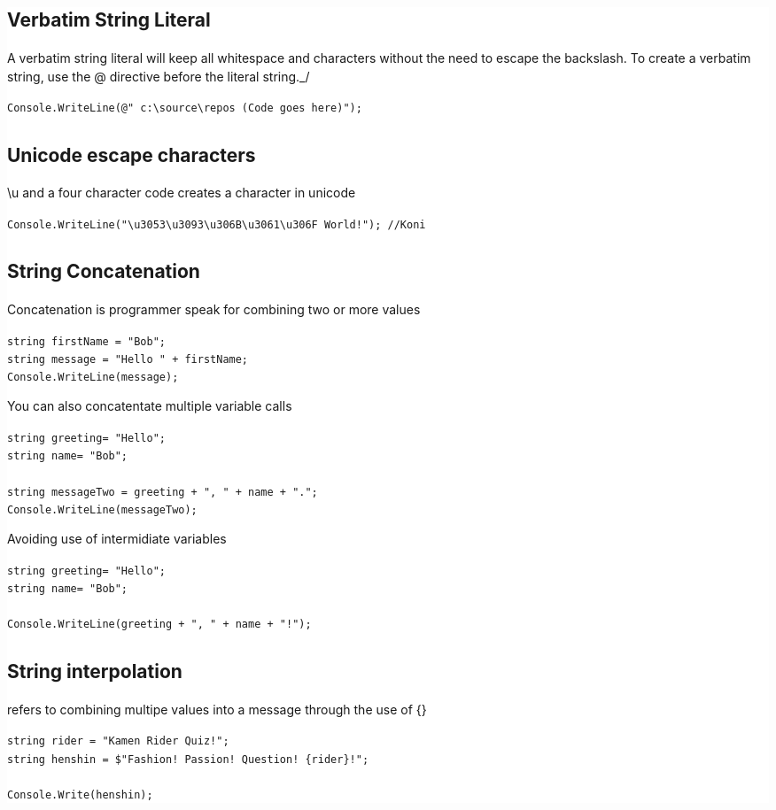 ## Verbatim String Literal
A verbatim string literal will keep all whitespace and characters
without the need to escape the backslash. To create
a verbatim string, use the @ directive before the literal string._/

``
Console.WriteLine(@" c:\source\repos
(Code goes here)");
``

## Unicode escape characters
\u and a four character code creates a character in unicode

```
Console.WriteLine("\u3053\u3093\u306B\u3061\u306F World!"); //Koni
```


## String Concatenation
Concatenation is programmer speak for combining two or more values

```
string firstName = "Bob";
string message = "Hello " + firstName;
Console.WriteLine(message);
```

You can also concatentate multiple variable calls

```
string greeting= "Hello";
string name= "Bob";

string messageTwo = greeting + ", " + name + ".";
Console.WriteLine(messageTwo);
```

Avoiding use of intermidiate variables

```
string greeting= "Hello";
string name= "Bob";

Console.WriteLine(greeting + ", " + name + "!");
```


## String interpolation
refers to combining multipe values into a message through the use of {}

```
string rider = "Kamen Rider Quiz!";
string henshin = $"Fashion! Passion! Question! {rider}!";

Console.Write(henshin);
```
